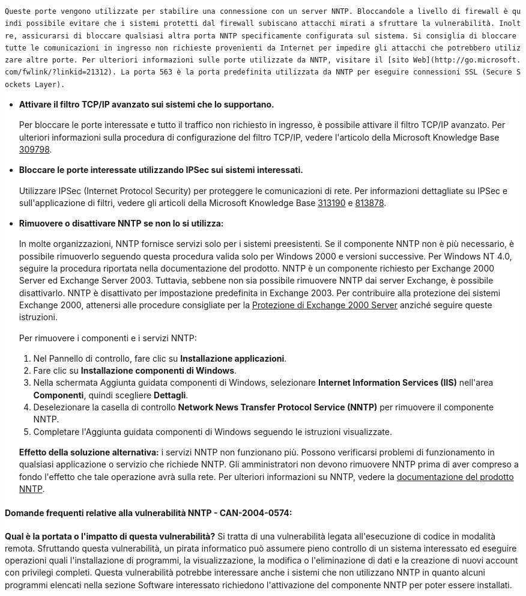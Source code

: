     Queste porte vengono utilizzate per stabilire una connessione con un server NNTP. Bloccandole a livello di firewall è quindi possibile evitare che i sistemi protetti dal firewall subiscano attacchi mirati a sfruttare la vulnerabilità. Inoltre, assicurarsi di bloccare qualsiasi altra porta NNTP specificamente configurata sul sistema. Si consiglia di bloccare tutte le comunicazioni in ingresso non richieste provenienti da Internet per impedire gli attacchi che potrebbero utilizzare altre porte. Per ulteriori informazioni sulle porte utilizzate da NNTP, visitare il [sito Web](http://go.microsoft.com/fwlink/?linkid=21312). La porta 563 è la porta predefinita utilizzata da NNTP per eseguire connessioni SSL (Secure Sockets Layer).

-   **Attivare il filtro TCP/IP avanzato sui sistemi che lo supportano.**

    Per bloccare le porte interessate e tutto il traffico non richiesto in ingresso, è possibile attivare il filtro TCP/IP avanzato. Per ulteriori informazioni sulla procedura di configurazione del filtro TCP/IP, vedere l'articolo della Microsoft Knowledge Base [309798](http://support.microsoft.com/default.aspx?scid=kb;en-us;309798).

-   **Bloccare le porte interessate utilizzando IPSec sui sistemi interessati.**

    Utilizzare IPSec (Internet Protocol Security) per proteggere le comunicazioni di rete. Per informazioni dettagliate su IPSec e sull'applicazione di filtri, vedere gli articoli della Microsoft Knowledge Base [313190](http://support.microsoft.com/default.aspx?scid=kb;en-us;313190) e [813878](http://support.microsoft.com/?id=813878).

-   **Rimuovere o disattivare NNTP se non lo si utilizza:**

    In molte organizzazioni, NNTP fornisce servizi solo per i sistemi preesistenti. Se il componente NNTP non è più necessario, è possibile rimuoverlo seguendo questa procedura valida solo per Windows 2000 e versioni successive. Per Windows NT 4.0, seguire la procedura riportata nella documentazione del prodotto. NNTP è un componente richiesto per Exchange 2000 Server ed Exchange Server 2003. Tuttavia, sebbene non sia possibile rimuovere NNTP dai server Exchange, è possibile disattivarlo. NNTP è disattivato per impostazione predefinita in Exchange 2003. Per contribuire alla protezione dei sistemi Exchange 2000, attenersi alle procedure consigliate per la [Protezione di Exchange 2000 Server](http://www.microsoft.com/technet/security/guidance/secmod43.mspx) anziché seguire queste istruzioni.

    Per rimuovere i componenti e i servizi NNTP:

    1.  Nel Pannello di controllo, fare clic su **Installazione applicazioni**.
    2.  Fare clic su **Installazione componenti di Windows**.
    3.  Nella schermata Aggiunta guidata componenti di Windows, selezionare **Internet Information Services (IIS)** nell'area **Componenti**, quindi scegliere **Dettagli**.
    4.  Deselezionare la casella di controllo **Network News Transfer Protocol Service (NNTP)** per rimuovere il componente NNTP.
    5.  Completare l'Aggiunta guidata componenti di Windows seguendo le istruzioni visualizzate.

    **Effetto della soluzione alternativa:** i servizi NNTP non funzionano più. Possono verificarsi problemi di funzionamento in qualsiasi applicazione o servizio che richiede NNTP. Gli amministratori non devono rimuovere NNTP prima di aver compreso a fondo l'effetto che tale operazione avrà sulla rete. Per ulteriori informazioni su NNTP, vedere la [documentazione del prodotto NNTP](http://www.microsoft.com/resources/documentation/windowsserv/2003/standard/proddocs/en-us/default.asp?url=/resources/documentation/windowsserv/2003/standard/proddocs/en-us/nntp_administration.asp?frame=true).

#### Domande frequenti relative alla vulnerabilità NNTP - CAN-2004-0574:

**Qual è la portata o l'impatto di questa vulnerabilità?**
Si tratta di una vulnerabilità legata all'esecuzione di codice in modalità remota. Sfruttando questa vulnerabilità, un pirata informatico può assumere pieno controllo di un sistema interessato ed eseguire operazioni quali l'installazione di programmi, la visualizzazione, la modifica o l'eliminazione di dati e la creazione di nuovi account con privilegi completi. Questa vulnerabilità potrebbe interessare anche i sistemi che non utilizzano NNTP in quanto alcuni programmi elencati nella sezione Software interessato richiedono l'attivazione del componente NNTP per poter essere installati.
